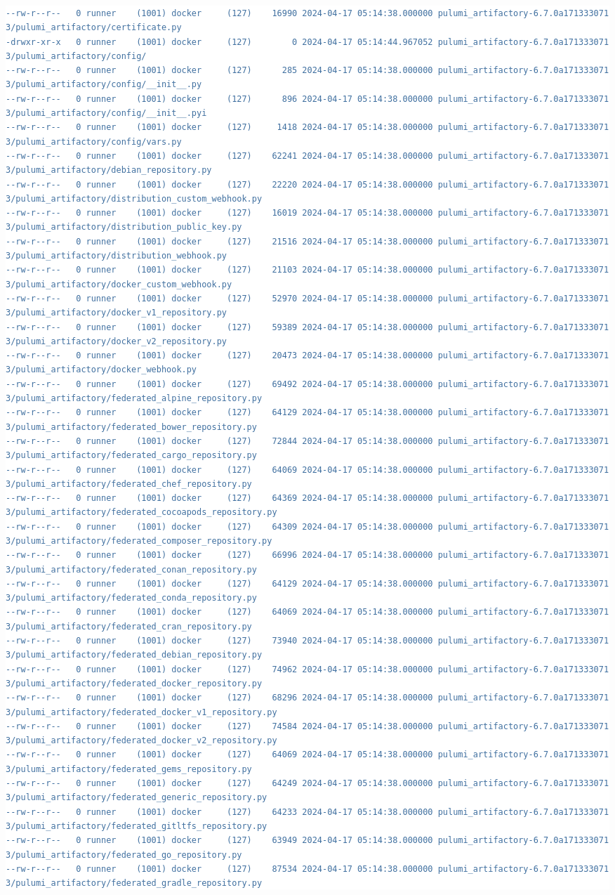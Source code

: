 ```diff
--rw-r--r--   0 runner    (1001) docker     (127)    16990 2024-04-17 05:14:38.000000 pulumi_artifactory-6.7.0a1713330713/pulumi_artifactory/certificate.py
-drwxr-xr-x   0 runner    (1001) docker     (127)        0 2024-04-17 05:14:44.967052 pulumi_artifactory-6.7.0a1713330713/pulumi_artifactory/config/
--rw-r--r--   0 runner    (1001) docker     (127)      285 2024-04-17 05:14:38.000000 pulumi_artifactory-6.7.0a1713330713/pulumi_artifactory/config/__init__.py
--rw-r--r--   0 runner    (1001) docker     (127)      896 2024-04-17 05:14:38.000000 pulumi_artifactory-6.7.0a1713330713/pulumi_artifactory/config/__init__.pyi
--rw-r--r--   0 runner    (1001) docker     (127)     1418 2024-04-17 05:14:38.000000 pulumi_artifactory-6.7.0a1713330713/pulumi_artifactory/config/vars.py
--rw-r--r--   0 runner    (1001) docker     (127)    62241 2024-04-17 05:14:38.000000 pulumi_artifactory-6.7.0a1713330713/pulumi_artifactory/debian_repository.py
--rw-r--r--   0 runner    (1001) docker     (127)    22220 2024-04-17 05:14:38.000000 pulumi_artifactory-6.7.0a1713330713/pulumi_artifactory/distribution_custom_webhook.py
--rw-r--r--   0 runner    (1001) docker     (127)    16019 2024-04-17 05:14:38.000000 pulumi_artifactory-6.7.0a1713330713/pulumi_artifactory/distribution_public_key.py
--rw-r--r--   0 runner    (1001) docker     (127)    21516 2024-04-17 05:14:38.000000 pulumi_artifactory-6.7.0a1713330713/pulumi_artifactory/distribution_webhook.py
--rw-r--r--   0 runner    (1001) docker     (127)    21103 2024-04-17 05:14:38.000000 pulumi_artifactory-6.7.0a1713330713/pulumi_artifactory/docker_custom_webhook.py
--rw-r--r--   0 runner    (1001) docker     (127)    52970 2024-04-17 05:14:38.000000 pulumi_artifactory-6.7.0a1713330713/pulumi_artifactory/docker_v1_repository.py
--rw-r--r--   0 runner    (1001) docker     (127)    59389 2024-04-17 05:14:38.000000 pulumi_artifactory-6.7.0a1713330713/pulumi_artifactory/docker_v2_repository.py
--rw-r--r--   0 runner    (1001) docker     (127)    20473 2024-04-17 05:14:38.000000 pulumi_artifactory-6.7.0a1713330713/pulumi_artifactory/docker_webhook.py
--rw-r--r--   0 runner    (1001) docker     (127)    69492 2024-04-17 05:14:38.000000 pulumi_artifactory-6.7.0a1713330713/pulumi_artifactory/federated_alpine_repository.py
--rw-r--r--   0 runner    (1001) docker     (127)    64129 2024-04-17 05:14:38.000000 pulumi_artifactory-6.7.0a1713330713/pulumi_artifactory/federated_bower_repository.py
--rw-r--r--   0 runner    (1001) docker     (127)    72844 2024-04-17 05:14:38.000000 pulumi_artifactory-6.7.0a1713330713/pulumi_artifactory/federated_cargo_repository.py
--rw-r--r--   0 runner    (1001) docker     (127)    64069 2024-04-17 05:14:38.000000 pulumi_artifactory-6.7.0a1713330713/pulumi_artifactory/federated_chef_repository.py
--rw-r--r--   0 runner    (1001) docker     (127)    64369 2024-04-17 05:14:38.000000 pulumi_artifactory-6.7.0a1713330713/pulumi_artifactory/federated_cocoapods_repository.py
--rw-r--r--   0 runner    (1001) docker     (127)    64309 2024-04-17 05:14:38.000000 pulumi_artifactory-6.7.0a1713330713/pulumi_artifactory/federated_composer_repository.py
--rw-r--r--   0 runner    (1001) docker     (127)    66996 2024-04-17 05:14:38.000000 pulumi_artifactory-6.7.0a1713330713/pulumi_artifactory/federated_conan_repository.py
--rw-r--r--   0 runner    (1001) docker     (127)    64129 2024-04-17 05:14:38.000000 pulumi_artifactory-6.7.0a1713330713/pulumi_artifactory/federated_conda_repository.py
--rw-r--r--   0 runner    (1001) docker     (127)    64069 2024-04-17 05:14:38.000000 pulumi_artifactory-6.7.0a1713330713/pulumi_artifactory/federated_cran_repository.py
--rw-r--r--   0 runner    (1001) docker     (127)    73940 2024-04-17 05:14:38.000000 pulumi_artifactory-6.7.0a1713330713/pulumi_artifactory/federated_debian_repository.py
--rw-r--r--   0 runner    (1001) docker     (127)    74962 2024-04-17 05:14:38.000000 pulumi_artifactory-6.7.0a1713330713/pulumi_artifactory/federated_docker_repository.py
--rw-r--r--   0 runner    (1001) docker     (127)    68296 2024-04-17 05:14:38.000000 pulumi_artifactory-6.7.0a1713330713/pulumi_artifactory/federated_docker_v1_repository.py
--rw-r--r--   0 runner    (1001) docker     (127)    74584 2024-04-17 05:14:38.000000 pulumi_artifactory-6.7.0a1713330713/pulumi_artifactory/federated_docker_v2_repository.py
--rw-r--r--   0 runner    (1001) docker     (127)    64069 2024-04-17 05:14:38.000000 pulumi_artifactory-6.7.0a1713330713/pulumi_artifactory/federated_gems_repository.py
--rw-r--r--   0 runner    (1001) docker     (127)    64249 2024-04-17 05:14:38.000000 pulumi_artifactory-6.7.0a1713330713/pulumi_artifactory/federated_generic_repository.py
--rw-r--r--   0 runner    (1001) docker     (127)    64233 2024-04-17 05:14:38.000000 pulumi_artifactory-6.7.0a1713330713/pulumi_artifactory/federated_gitltfs_repository.py
--rw-r--r--   0 runner    (1001) docker     (127)    63949 2024-04-17 05:14:38.000000 pulumi_artifactory-6.7.0a1713330713/pulumi_artifactory/federated_go_repository.py
--rw-r--r--   0 runner    (1001) docker     (127)    87534 2024-04-17 05:14:38.000000 pulumi_artifactory-6.7.0a1713330713/pulumi_artifactory/federated_gradle_repository.py
```